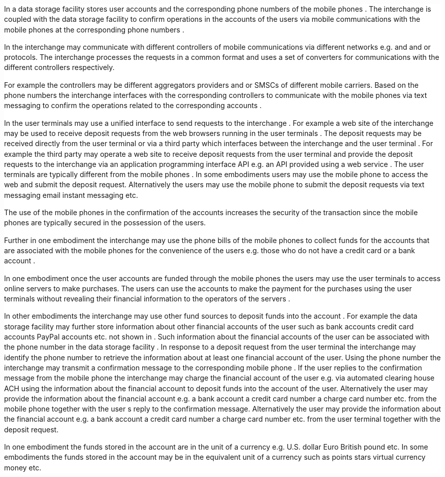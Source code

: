 In a data storage facility stores user accounts and the corresponding phone numbers of the mobile phones . The interchange is coupled with the data storage facility to confirm operations in the accounts of the users via mobile communications with the mobile phones at the corresponding phone numbers .

In the interchange may communicate with different controllers of mobile communications via different networks e.g. and and or protocols. The interchange processes the requests in a common format and uses a set of converters for communications with the different controllers respectively.

For example the controllers may be different aggregators providers and or SMSCs of different mobile carriers. Based on the phone numbers the interchange interfaces with the corresponding controllers to communicate with the mobile phones via text messaging to confirm the operations related to the corresponding accounts .

In the user terminals may use a unified interface to send requests to the interchange . For example a web site of the interchange may be used to receive deposit requests from the web browsers running in the user terminals . The deposit requests may be received directly from the user terminal or via a third party which interfaces between the interchange and the user terminal . For example the third party may operate a web site to receive deposit requests from the user terminal and provide the deposit requests to the interchange via an application programming interface API e.g. an API provided using a web service . The user terminals are typically different from the mobile phones . In some embodiments users may use the mobile phone to access the web and submit the deposit request. Alternatively the users may use the mobile phone to submit the deposit requests via text messaging email instant messaging etc.

The use of the mobile phones in the confirmation of the accounts increases the security of the transaction since the mobile phones are typically secured in the possession of the users.

Further in one embodiment the interchange may use the phone bills of the mobile phones to collect funds for the accounts that are associated with the mobile phones for the convenience of the users e.g. those who do not have a credit card or a bank account .

In one embodiment once the user accounts are funded through the mobile phones the users may use the user terminals to access online servers to make purchases. The users can use the accounts to make the payment for the purchases using the user terminals without revealing their financial information to the operators of the servers .

In other embodiments the interchange may use other fund sources to deposit funds into the account . For example the data storage facility may further store information about other financial accounts of the user such as bank accounts credit card accounts PayPal accounts etc. not shown in . Such information about the financial accounts of the user can be associated with the phone number in the data storage facility . In response to a deposit request from the user terminal the interchange may identify the phone number to retrieve the information about at least one financial account of the user. Using the phone number the interchange may transmit a confirmation message to the corresponding mobile phone . If the user replies to the confirmation message from the mobile phone the interchange may charge the financial account of the user e.g. via automated clearing house ACH using the information about the financial account to deposit funds into the account of the user. Alternatively the user may provide the information about the financial account e.g. a bank account a credit card number a charge card number etc. from the mobile phone together with the user s reply to the confirmation message. Alternatively the user may provide the information about the financial account e.g. a bank account a credit card number a charge card number etc. from the user terminal together with the deposit request.

In one embodiment the funds stored in the account are in the unit of a currency e.g. U.S. dollar Euro British pound etc. In some embodiments the funds stored in the account may be in the equivalent unit of a currency such as points stars virtual currency money etc.
